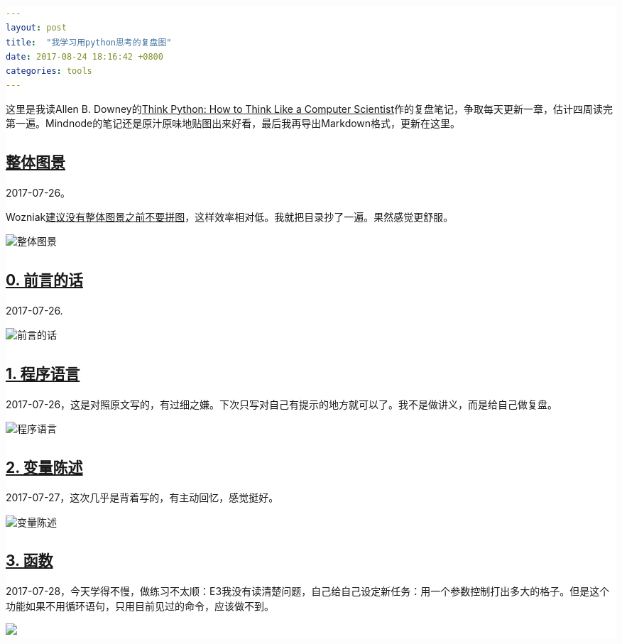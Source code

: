 ```yaml
---
layout: post
title:  "我学习用python思考的复盘图"
date: 2017-08-24 18:16:42 +0800
categories: tools
---
```


这里是我读Allen B. Downey的[Think Python: How to Think Like a Computer Scientist](http://greenteapress.com/thinkpython2/html/index.html)作的复盘笔记，争取每天更新一章，估计四周读完第一遍。Mindnode的笔记还是原汁原味地贴图出来好看，最后我再导出Markdown格式，更新在这里。

## [整体图景](http://greenteapress.com/thinkpython2/html/index.html)

2017-07-26。

Wozniak[建议没有整体图景之前不要拼图](https://www.supermemo.com/en/articles/20rules)，这样效率相对低。我就把目录抄了一遍。果然感觉更舒服。

![整体图景](https://ws3.sinaimg.cn/large/006tNc79gy1fhyav1jf0wj31b80rkai0.jpg)

## [0. 前言的话](http://greenteapress.com/thinkpython2/html/thinkpython2001.html)

2017-07-26.

![前言的话](https://ws3.sinaimg.cn/large/006tNc79gy1fhyavhc78mj317o0toq95.jpg)

## [1. 程序语言](http://greenteapress.com/thinkpython2/html/thinkpython2002.html)

2017-07-26，这是对照原文写的，有过细之嫌。下次只写对自己有提示的地方就可以了。我不是做讲义，而是给自己做复盘。

![程序语言](https://ws1.sinaimg.cn/large/006tNc79gy1fhyaupgwkvj31701jyap7.jpg)

## [2. 变量陈述](http://greenteapress.com/thinkpython2/html/thinkpython2003.html)

2017-07-27，这次几乎是背着写的，有主动回忆，感觉挺好。

![变量陈述](https://ws4.sinaimg.cn/large/006tNc79gy1fhyaud99ekj31h412ewoh.jpg)

## [3. 函数](http://greenteapress.com/thinkpython2/html/thinkpython2004.html)

2017-07-28，今天学得不慢，做练习不太顺：E3我没有读清楚问题，自己给自己设定新任务：用一个参数控制打出多大的格子。但是这个功能如果不用循环语句，只用目前见过的命令，应该做不到。

![](https://ws3.sinaimg.cn/large/006tNc79gy1fhzoo3qq5mj30uc1lcar4.jpg)
